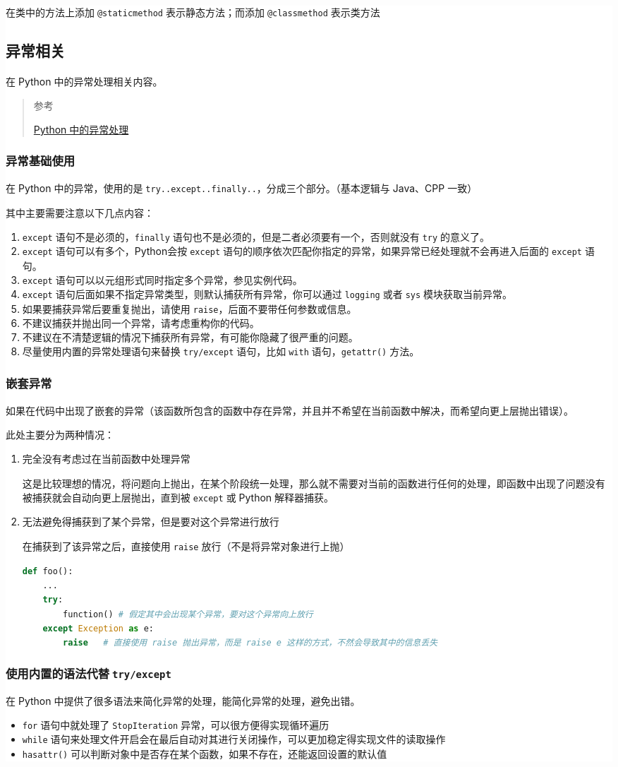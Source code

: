 在类中的方法上添加 `@staticmethod` 表示静态方法；而添加 `@classmethod` 表示类方法

## 异常相关

在 Python 中的异常处理相关内容。

> 参考
>
> [Python 中的异常处理](https://segmentfault.com/a/1190000007736783)

### 异常基础使用

在 Python 中的异常，使用的是 `try..except..finally..`，分成三个部分。（基本逻辑与 Java、CPP 一致）

其中主要需要注意以下几点内容：

1. `except` 语句不是必须的，`finally` 语句也不是必须的，但是二者必须要有一个，否则就没有 `try` 的意义了。
2. `except` 语句可以有多个，Python会按 `except` 语句的顺序依次匹配你指定的异常，如果异常已经处理就不会再进入后面的 `except` 语句。
3. `except` 语句可以以元组形式同时指定多个异常，参见实例代码。
4. `except` 语句后面如果不指定异常类型，则默认捕获所有异常，你可以通过 `logging` 或者 `sys` 模块获取当前异常。
5. 如果要捕获异常后要重复抛出，请使用 `raise`，后面不要带任何参数或信息。
6. 不建议捕获并抛出同一个异常，请考虑重构你的代码。
7. 不建议在不清楚逻辑的情况下捕获所有异常，有可能你隐藏了很严重的问题。
8. 尽量使用内置的异常处理语句来替换 `try/except` 语句，比如 `with` 语句，`getattr()` 方法。

### 嵌套异常

如果在代码中出现了嵌套的异常（该函数所包含的函数中存在异常，并且并不希望在当前函数中解决，而希望向更上层抛出错误）。

此处主要分为两种情况：

1. 完全没有考虑过在当前函数中处理异常

    这是比较理想的情况，将问题向上抛出，在某个阶段统一处理，那么就不需要对当前的函数进行任何的处理，即函数中出现了问题没有被捕获就会自动向更上层抛出，直到被 `except` 或 Python 解释器捕获。
    
2. 无法避免得捕获到了某个异常，但是要对这个异常进行放行

    在捕获到了该异常之后，直接使用 `raise` 放行（不是将异常对象进行上抛）
    ```python
    def foo():
        ...
        try:
            function() # 假定其中会出现某个异常，要对这个异常向上放行
        except Exception as e:
            raise   # 直接使用 raise 抛出异常，而是 raise e 这样的方式，不然会导致其中的信息丢失
    ```

### 使用内置的语法代替 `try/except`

在 Python 中提供了很多语法来简化异常的处理，能简化异常的处理，避免出错。

+ `for` 语句中就处理了 `StopIteration` 异常，可以很方便得实现循环遍历
+ `while` 语句来处理文件开启会在最后自动对其进行关闭操作，可以更加稳定得实现文件的读取操作
+ `hasattr()` 可以判断对象中是否存在某个函数，如果不存在，还能返回设置的默认值
